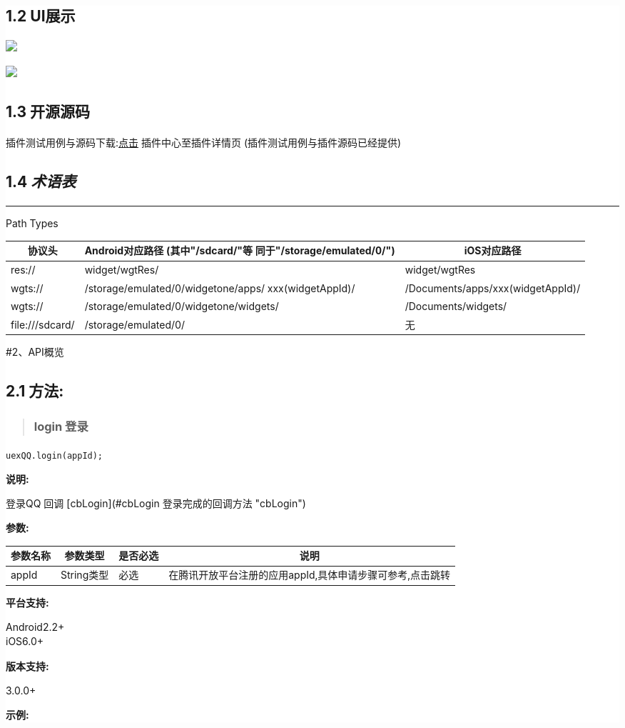 ## 1.2  UI展示
 ![](http://newdocx.appcan.cn/docximg/162019s2015p6u16v.png)

 ![](http://newdocx.appcan.cn/docximg/163002w2015z6l16r.png)
## 1.3 开源源码
插件测试用例与源码下载:[点击](http://plugin.appcan.cn/details.html?id=316_index) 插件中心至插件详情页 (插件测试用例与插件源码已经提供)
 
 
## 1.4 *术语表*
-----
Path Types

| 协议头 | Android对应路径 (其中"/sdcard/"等 同于"/storage/emulated/0/") | iOS对应路径 |
| ----- | ----- | ----- |
| res:// |widget/wgtRes/ |widget/wgtRes |
| wgts:// | /storage/emulated/0/widgetone/apps/ xxx(widgetAppId)/ | /Documents/apps/xxx(widgetAppId)/ |
| wgts:// | /storage/emulated/0/widgetone/widgets/ | /Documents/widgets/ |
| file:///sdcard/ | /storage/emulated/0/ | 无 |

#2、API概览 
## 2.1 方法:

> ### login 登录      

`uexQQ.login(appId);                    `

**说明:**

    
登录QQ  回调 [cbLogin](#cbLogin  登录完成的回调方法  "cbLogin")

**参数:**

    

| 参数名称 | 参数类型 | 是否必选 | 说明 |
| ----- | ----- | ----- | ----- |
| appId| String类型| 必选 | 在腾讯开放平台注册的应用appId,具体申请步骤可参考,点击跳转 |
    

**平台支持:**

    
Android2.2+                 
iOS6.0+    

**版本支持:**

    
3.0.0+                  

**示例:**
